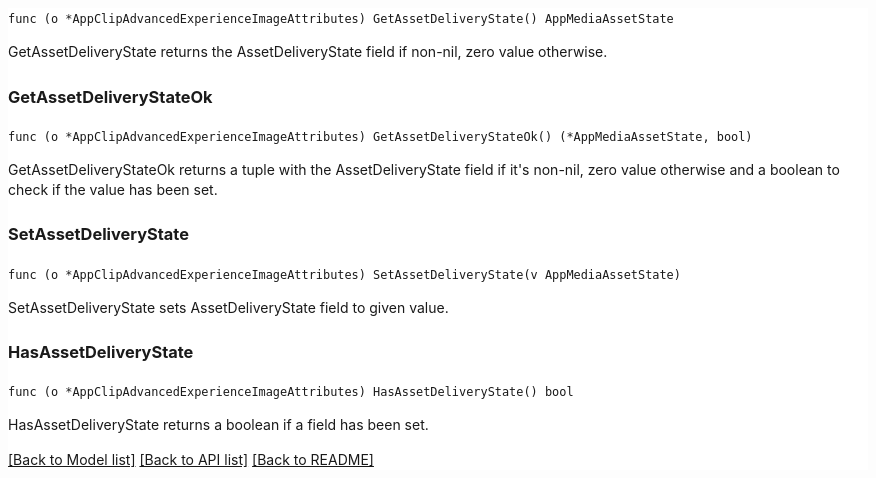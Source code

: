 `func (o *AppClipAdvancedExperienceImageAttributes) GetAssetDeliveryState() AppMediaAssetState`

GetAssetDeliveryState returns the AssetDeliveryState field if non-nil, zero value otherwise.

### GetAssetDeliveryStateOk

`func (o *AppClipAdvancedExperienceImageAttributes) GetAssetDeliveryStateOk() (*AppMediaAssetState, bool)`

GetAssetDeliveryStateOk returns a tuple with the AssetDeliveryState field if it's non-nil, zero value otherwise
and a boolean to check if the value has been set.

### SetAssetDeliveryState

`func (o *AppClipAdvancedExperienceImageAttributes) SetAssetDeliveryState(v AppMediaAssetState)`

SetAssetDeliveryState sets AssetDeliveryState field to given value.

### HasAssetDeliveryState

`func (o *AppClipAdvancedExperienceImageAttributes) HasAssetDeliveryState() bool`

HasAssetDeliveryState returns a boolean if a field has been set.


[[Back to Model list]](../README.md#documentation-for-models) [[Back to API list]](../README.md#documentation-for-api-endpoints) [[Back to README]](../README.md)


